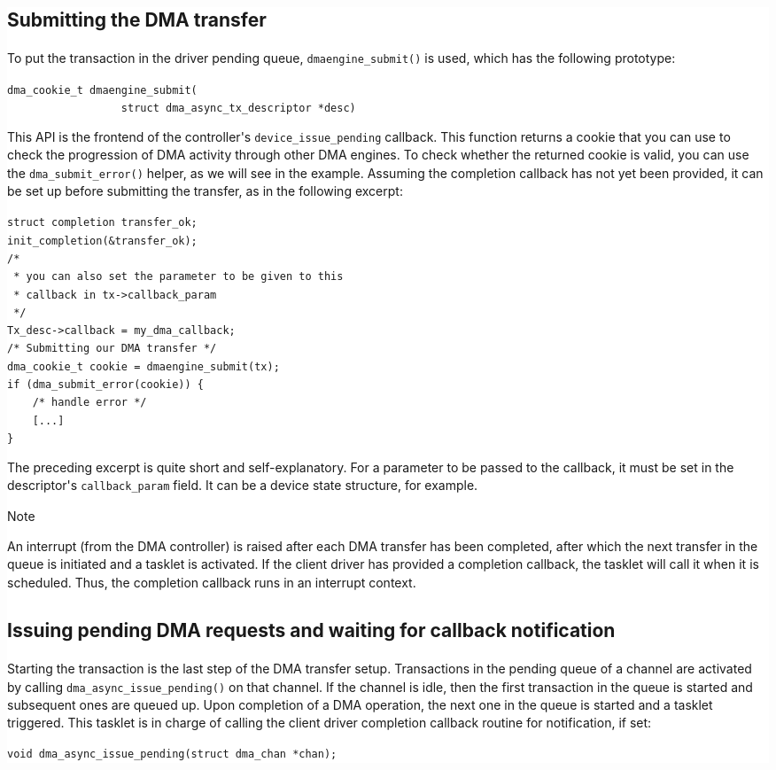 ## Submitting the DMA transfer

To put the transaction in the driver pending queue, `dmaengine_submit()` is used, which has the following prototype:

```
dma_cookie_t dmaengine_submit(
                  struct dma_async_tx_descriptor *desc)
```

This API is the frontend of the controller's `device_issue_pending` callback. This function returns a cookie that you can use to check the progression of DMA activity through other DMA engines. To check whether the returned cookie is valid, you can use the `dma_submit_error()` helper, as we will see in the example. Assuming the completion callback has not yet been provided, it can be set up before submitting the transfer, as in the following excerpt:

```
struct completion transfer_ok;
init_completion(&transfer_ok);
/*
 * you can also set the parameter to be given to this 
 * callback in tx->callback_param
 */
Tx_desc->callback = my_dma_callback;
/* Submitting our DMA transfer */
dma_cookie_t cookie = dmaengine_submit(tx);
if (dma_submit_error(cookie)) {
    /* handle error */
    [...]
}
```

The preceding excerpt is quite short and self-explanatory. For a parameter to be passed to the callback, it must be set in the descriptor's `callback_param` field. It can be a device state structure, for example.

Note

An interrupt (from the DMA controller) is raised after each DMA transfer has been completed, after which the next transfer in the queue is initiated and a tasklet is activated. If the client driver has provided a completion callback, the tasklet will call it when it is scheduled. Thus, the completion callback runs in an interrupt context.

## Issuing pending DMA requests and waiting for callback notification

Starting the transaction is the last step of the DMA transfer setup. Transactions in the pending queue of a channel are activated by calling `dma_async_issue_pending()` on that channel. If the channel is idle, then the first transaction in the queue is started and subsequent ones are queued up. Upon completion of a DMA operation, the next one in the queue is started and a tasklet triggered. This tasklet is in charge of calling the client driver completion callback routine for notification, if set:

```
void dma_async_issue_pending(struct dma_chan *chan);
```

